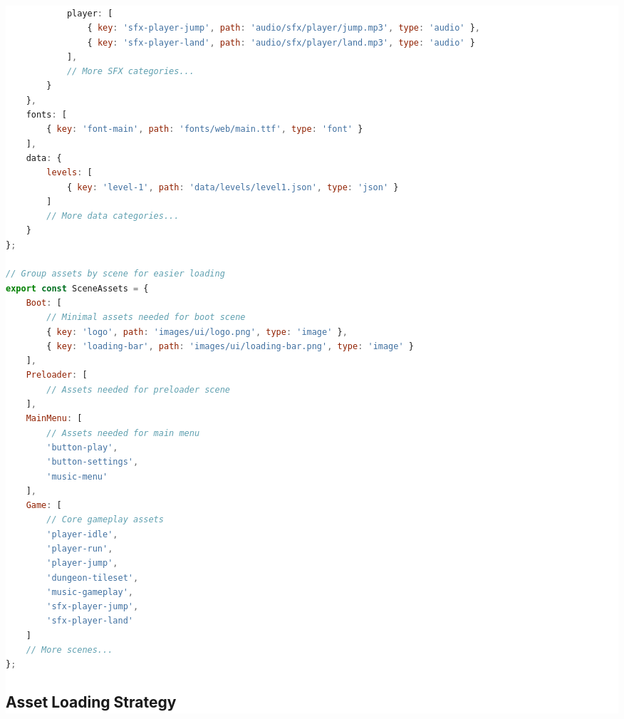 ```javascript
            player: [
                { key: 'sfx-player-jump', path: 'audio/sfx/player/jump.mp3', type: 'audio' },
                { key: 'sfx-player-land', path: 'audio/sfx/player/land.mp3', type: 'audio' }
            ],
            // More SFX categories...
        }
    },
    fonts: [
        { key: 'font-main', path: 'fonts/web/main.ttf', type: 'font' }
    ],
    data: {
        levels: [
            { key: 'level-1', path: 'data/levels/level1.json', type: 'json' }
        ]
        // More data categories...
    }
};

// Group assets by scene for easier loading
export const SceneAssets = {
    Boot: [
        // Minimal assets needed for boot scene
        { key: 'logo', path: 'images/ui/logo.png', type: 'image' },
        { key: 'loading-bar', path: 'images/ui/loading-bar.png', type: 'image' }
    ],
    Preloader: [
        // Assets needed for preloader scene
    ],
    MainMenu: [
        // Assets needed for main menu
        'button-play',
        'button-settings',
        'music-menu'
    ],
    Game: [
        // Core gameplay assets
        'player-idle',
        'player-run',
        'player-jump',
        'dungeon-tileset',
        'music-gameplay',
        'sfx-player-jump',
        'sfx-player-land'
    ]
    // More scenes...
};
```

## Asset Loading Strategy
